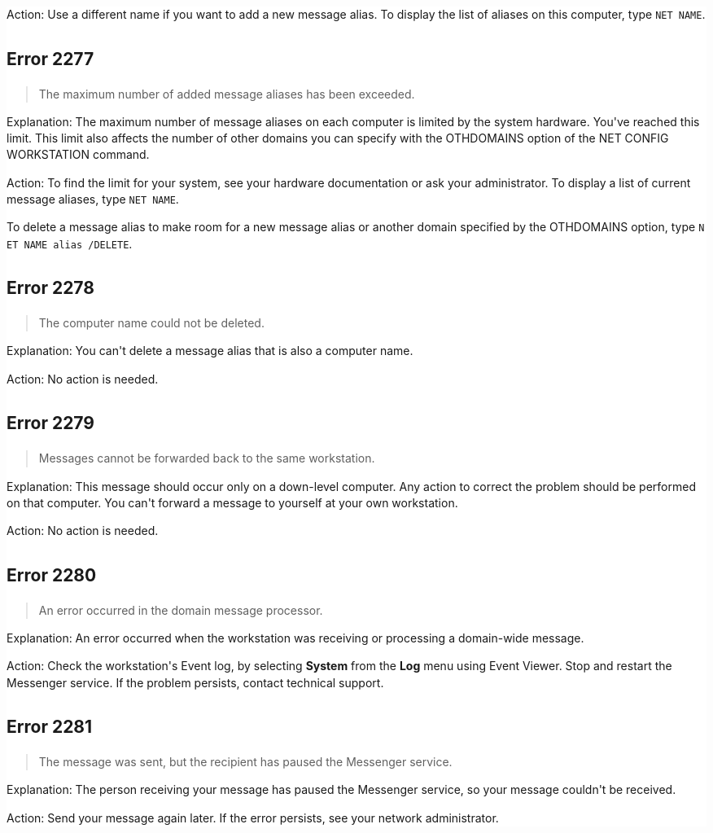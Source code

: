 Action: Use a different name if you want to add a new message alias. To display the list of aliases on this computer, type `NET NAME`.

## Error 2277

> The maximum number of added message aliases has been exceeded.

Explanation: The maximum number of message aliases on each computer is limited by the system hardware. You've reached this limit. This limit also affects the number of other domains you can specify with the OTHDOMAINS option of the NET CONFIG WORKSTATION command.

Action: To find the limit for your system, see your hardware documentation or ask your administrator. To display a list of current message aliases, type `NET NAME`.

To delete a message alias to make room for a new message alias or another domain specified by the OTHDOMAINS option, type `NET NAME alias /DELETE`.

## Error 2278

> The computer name could not be deleted.

Explanation: You can't delete a message alias that is also a computer name.

Action: No action is needed.

## Error 2279

> Messages cannot be forwarded back to the same workstation.

Explanation: This message should occur only on a down-level computer. Any action to correct the problem should be performed on that computer. You can't forward a message to yourself at your own workstation.

Action: No action is needed.

## Error 2280

> An error occurred in the domain message processor.

Explanation: An error occurred when the workstation was receiving or processing a domain-wide message.

Action: Check the workstation's Event log, by selecting **System** from the **Log** menu using Event Viewer. Stop and restart the Messenger service. If the problem persists, contact technical support.

## Error 2281

> The message was sent, but the recipient has paused the Messenger service.

Explanation: The person receiving your message has paused the Messenger service, so your message couldn't be received.

Action: Send your message again later. If the error persists, see your network administrator.
